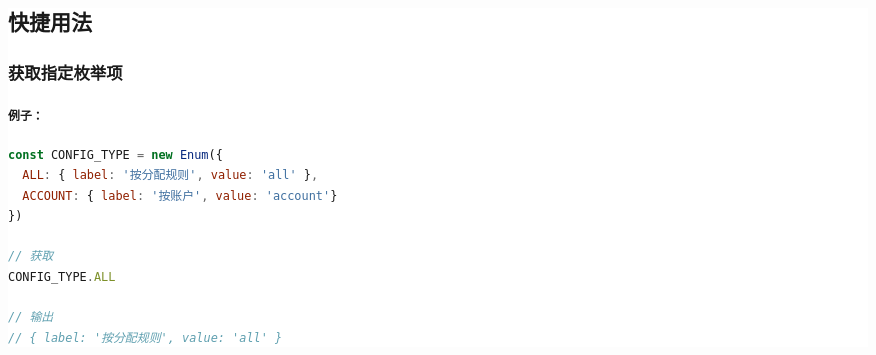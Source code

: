 ## 快捷用法

### 获取指定枚举项

#### `例子：`
```js
const CONFIG_TYPE = new Enum({
  ALL: { label: '按分配规则', value: 'all' },
  ACCOUNT: { label: '按账户', value: 'account'}
})

// 获取
CONFIG_TYPE.ALL

// 输出
// { label: '按分配规则', value: 'all' }

```
